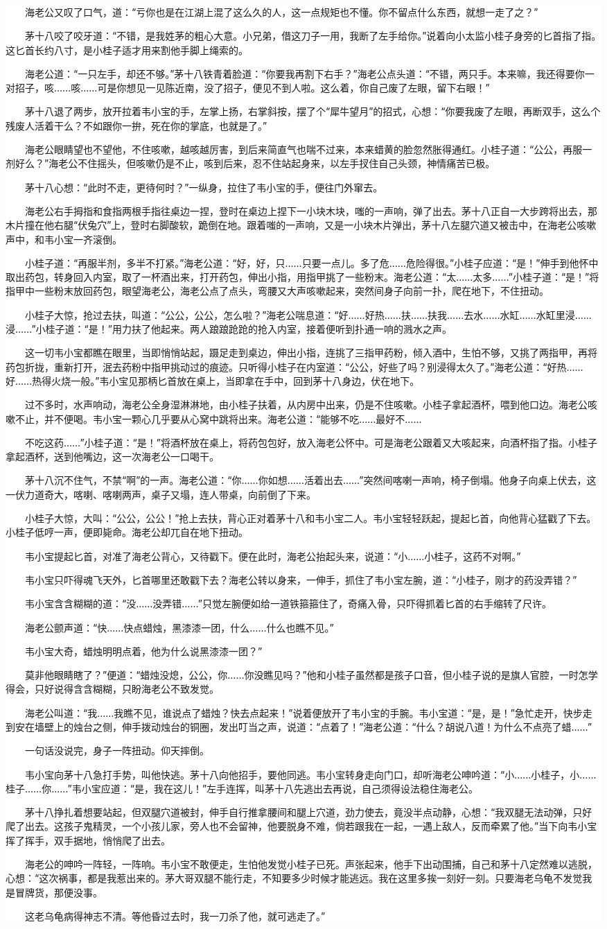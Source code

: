 　　海老公又叹了口气，道：“亏你也是在江湖上混了这么久的人，这一点规矩也不懂。你不留点什么东西，就想一走了之？”

　　茅十八咬了咬牙道：“不错，是我姓茅的粗心大意。小兄弟，借这刀子一用，我断了左手给你。”说着向小太监小桂子身旁的匕首指了指。这匕首长约八寸，是小桂子适才用来割他手脚上绳索的。

　　海老公道：“一只左手，却还不够。”茅十八铁青着脸道：“你要我再割下右手？”海老公点头道：“不错，两只手。本来嘛，我还得要你一对招子，咳……咳……可是你想见一见陈近南，没了招子，便见不到人啦。这么着，你自己废了左眼，留下右眼！”

　　茅十八退了两步，放开拉着韦小宝的手，左掌上扬，右掌斜按，摆了个“犀牛望月”的招式，心想：“你要我废了左眼，再断双手，这么个残废人活着干么？不如跟你一拚，死在你的掌底，也就是了。”

　　海老公眼睛望也不望他，不住咳嗽，越咳越厉害，到后来简直气也喘不过来，本来蜡黄的脸忽然胀得通红。小桂子道：“公公，再服一剂好么？”海老公不住摇头，但咳嗽仍是不止，咳到后来，忍不住站起身来，以左手扠住自己头颈，神情痛苦已极。

　　茅十八心想：“此时不走，更待何时？”一纵身，拉住了韦小宝的手，便往门外窜去。

　　海老公右手拇指和食指两根手指往桌边一捏，登时在桌边上捏下一小块木块，嗤的一声响，弹了出去。茅十八正自一大步跨将出去，那木片撞在他右腿“伏兔穴”上，登时右脚酸软，跪倒在地。跟着嗤的一声响，又是一小块木片弹出，茅十八左腿穴道又被击中，在海老公咳嗽声中，和韦小宝一齐滚倒。

　　小桂子道：“再服半剂，多半不打紧。”海老公道：“好，好，只……只要一点儿。多了危……危险得很。”小桂子应道：“是！”伸手到他怀中取出药包，转身回入内室，取了一杯酒出来，打开药包，伸出小指，用指甲挑了一些粉末。海老公道：“太……太多……”小桂子道：“是！”将指甲中一些粉末放回药包，眼望海老公，海老公点了点头，弯腰又大声咳嗽起来，突然间身子向前一扑，爬在地下，不住扭动。

　　小桂子大惊，抢过去扶，叫道：“公公，公公，怎么啦？”海老公喘息道：“好……好热……扶……扶我……去水……水缸……水缸里浸……浸……”小桂子道：“是！”用力扶了他起来。两人踉踉跄跄的抢入内室，接着便听到扑通一响的溅水之声。

　　这一切韦小宝都瞧在眼里，当即悄悄站起，蹑足走到桌边，伸出小指，连挑了三指甲药粉，倾入酒中，生怕不够，又挑了两指甲，再将药包折拢，重新打开，泯去药粉中指甲挑动过的痕迹。只听得小桂子在内室道：“公公，好些了吗？别浸得太久了。”海老公道：“好热……好……热得火烧一般。”韦小宝见那柄匕首放在桌上，当即拿在手中，回到茅十八身边，伏在地下。

　　过不多时，水声响动，海老公全身湿淋淋地，由小桂子扶着，从内房中出来，仍是不住咳嗽。小桂子拿起酒杯，喂到他口边。海老公咳嗽不止，并不便喝。韦小宝一颗心几乎要从心窝中跳将出来。海老公道：“能够不吃……最好不……

　　不吃这药……”小桂子道：“是！”将酒杯放在桌上，将药包包好，放入海老公怀中。可是海老公跟着又大咳起来，向酒杯指了指。小桂子拿起酒杯，送到他嘴边，这一次海老公一口喝干。

　　茅十八沉不住气，不禁“啊”的一声。海老公道：“你……你如想……活着出去……”突然间喀喇一声响，椅子倒塌。他身子向桌上伏去，这一伏力道奇大，喀喇、喀喇两声，桌子又塌，连人带桌，向前倒了下来。

　　小桂子大惊，大叫：“公公，公公！”抢上去扶，背心正对着茅十八和韦小宝二人。韦小宝轻轻跃起，提起匕首，向他背心猛戳了下去。小桂子低哼一声，便即毙命。海老公却兀自在地下扭动。

　　韦小宝提起匕首，对准了海老公背心，又待戳下。便在此时，海老公抬起头来，说道：“小……小桂子，这药不对啊。”

　　韦小宝只吓得魂飞天外，匕首哪里还敢戳下去？海老公转以身来，一伸手，抓住了韦小宝左腕，道：“小桂子，刚才的药没弄错？”

　　韦小宝含含糊糊的道：“没……没弄错……”只觉左腕便如给一道铁箍箍住了，奇痛入骨，只吓得抓着匕首的右手缩转了尺许。

　　海老公颤声道：“快……快点蜡烛，黑漆漆一团，什么……什么也瞧不见。”

　　韦小宝大奇，蜡烛明明点着，他为什么说黑漆漆一团？”

　　莫非他眼睛瞎了？”便道：“蜡烛没熄，公公，你……你没瞧见吗？”他和小桂子虽然都是孩子口音，但小桂子说的是旗人官腔，一时怎学得会，只好说得含含糊糊，只盼海老公不致发觉。

　　海老公叫道：“我……我瞧不见，谁说点了蜡烛？快去点起来！”说着便放开了韦小宝的手腕。韦小宝道：“是，是！”急忙走开，快步走到安在墙壁上的烛台之侧，伸手拨动烛台的铜圈，发出叮当之声，说道：“点着了！”海老公道：“什么？胡说八道！为什么不点亮了蜡……”

　　一句话没说完，身子一阵扭动。仰天摔倒。

　　韦小宝向茅十八急打手势，叫他快逃。茅十八向他招手，要他同逃。韦小宝转身走向门口，却听海老公呻吟道：“小……小桂子，小……桂子……你……”韦小宝应道：“是，我在这儿！”左手连挥，叫茅十八先逃出去再说，自己须得设法稳住海老公。

　　茅十八挣扎着想要站起，但双腿穴道被封，伸手自行推拿腰间和腿上穴道，劲力使去，竟没半点动静，心想：“我双腿无法动弹，只好爬了出去。这孩子鬼精灵，一个小孩儿家，旁人也不会留神，他要脱身不难，倘若跟我在一起，一遇上敌人，反而牵累了他。”当下向韦小宝挥了挥手，双手据地，悄悄爬了出去。

　　海老公的呻吟一阵轻，一阵响。韦小宝不敢便走，生怕他发觉小桂子已死。声张起来，他手下出动围捕，自己和茅十八定然难以逃脱，心想：“这次祸事，都是我惹出来的。茅大哥双腿不能行走，不知要多少时候才能逃远。我在这里多挨一刻好一刻。只要海老乌龟不发觉我是冒牌货，那便没事。

　　这老乌龟病得神志不清。等他昏过去时，我一刀杀了他，就可逃走了。”
